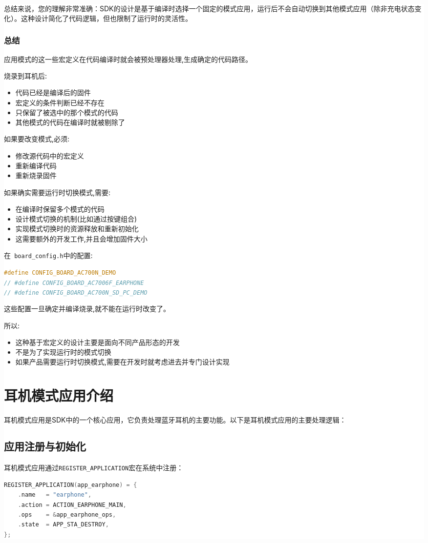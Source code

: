 总结来说，您的理解非常准确：SDK的设计是基于编译时选择一个固定的模式应用，运行后不会自动切换到其他模式应用（除非充电状态变化）。这种设计简化了代码逻辑，但也限制了运行时的灵活性。

### 总结

应用模式的这一些宏定义在代码编译时就会被预处理器处理,生成确定的代码路径。

烧录到耳机后:

- 代码已经是编译后的固件
- 宏定义的条件判断已经不存在
- 只保留了被选中的那个模式的代码
- 其他模式的代码在编译时就被剔除了

如果要改变模式,必须:

- 修改源代码中的宏定义
- 重新编译代码
- 重新烧录固件

如果确实需要运行时切换模式,需要:

- 在编译时保留多个模式的代码
- 设计模式切换的机制(比如通过按键组合)
- 实现模式切换时的资源释放和重新初始化
- 这需要额外的开发工作,并且会增加固件大小

在` board_config.h`中的配置:

```c
#define CONFIG_BOARD_AC700N_DEMO
// #define CONFIG_BOARD_AC7006F_EARPHONE
// #define CONFIG_BOARD_AC700N_SD_PC_DEMO
```

这些配置一旦确定并编译烧录,就不能在运行时改变了。

所以:

- 这种基于宏定义的设计主要是面向不同产品形态的开发
- 不是为了实现运行时的模式切换
- 如果产品需要运行时切换模式,需要在开发时就考虑进去并专门设计实现

# 耳机模式应用介绍

耳机模式应用是SDK中的一个核心应用，它负责处理蓝牙耳机的主要功能。以下是耳机模式应用的主要处理逻辑：

## 应用注册与初始化

耳机模式应用通过`REGISTER_APPLICATION`宏在系统中注册：

```c
REGISTER_APPLICATION(app_earphone) = {
    .name   = "earphone",
    .action = ACTION_EARPHONE_MAIN,
    .ops    = &app_earphone_ops,
    .state  = APP_STA_DESTROY,
};
```
